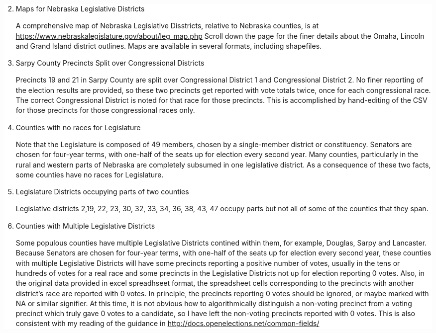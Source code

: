 2.  Maps for Nebraska Legislative Districts

    A comprehensive map of Nebraska Legislative Disstricts, relative to
    Nebraska counties, is at
    <https://www.nebraskalegislature.gov/about/leg_map.php>
    Scroll down the page for the finer details about the Omaha, Lincoln
    and Grand Island district outlines.   Maps are available in several
    formats, including shapefiles.

3.  Sarpy County Precincts Split over Congressional Districts

    Precincts 19 and 21 in Sarpy County are split over Congressional
    District 1 and Congressional District 2.  No finer reporting of
    the election results are provided, so these two precincts get
    reported with vote totals twice, once for each
    congressional race.  The correct Congressional District is noted
    for that race for those precincts.  This is accomplished by
    hand-editing of the CSV for those precincts for those
    congressional races only. 

4.  Counties with no races for Legislature

    Note that the Legislature is composed of 49 members, chosen by a
    single-member district or constituency. Senators are chosen for
    four-year terms, with one-half of the seats up for election every
    second year.  Many counties, particularly in the rural and western
    parts of Nebraska are completely subsumed in one legislative
    district.  As a consequence of these two facts, some counties have
    no races for Legislature.

5.  Legislature Districts occupying parts of two counties

    Legislative districts 2,19, 22, 23, 30, 32, 33, 34, 36, 38, 43, 47
    occupy parts but not all of some of the counties that they span.

6.  Counties with Multiple Legislative Districts

    Some populous counties have multiple Legislative Districts
    contined within them, for example, Douglas, Sarpy and Lancaster.
    Because Senators are chosen for four-year terms, with one-half of
    the seats up for election every second year, these counties with
    multiple Legislative Districts will have some precincts reporting
    a positive number of votes, usually in the tens or hundreds of
    votes for a real race and some precincts in the Legislative
    Districts not up for election reporting 0 votes.  Also, in the
    original data provided in excel spreadhseet format, the
    spreadsheet cells corresponding to the precincts with another
    district&rsquo;s race are reported with 0 votes.  In principle, the
    precincts reporting 0 votes should be ignored, or maybe marked
    with NA or similar signifier.  At this time, it is not obvious how
    to algorithmically distinguish a non-voting precinct from a voting
    precinct which truly gave 0 votes to a candidate, so I have left
    the non-voting precincts reported with 0 votes.  This is also
    consistent with my reading of the guidance in
    <http://docs.openelections.net/common-fields/>
    